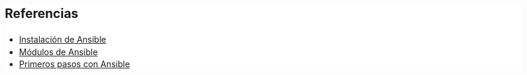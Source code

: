 
## Referencias
- [Instalación de Ansible](https://josejuansanchez.org/taller-ansible-aws/#_ejemplo_12)
- [Módulos de Ansible](https://docs.ansible.com/ansible/latest/module_plugin_guide/index.html)
- [Primeros pasos con Ansible](https://blog.deiser.com/es/primeros-pasos-con-ansible)
